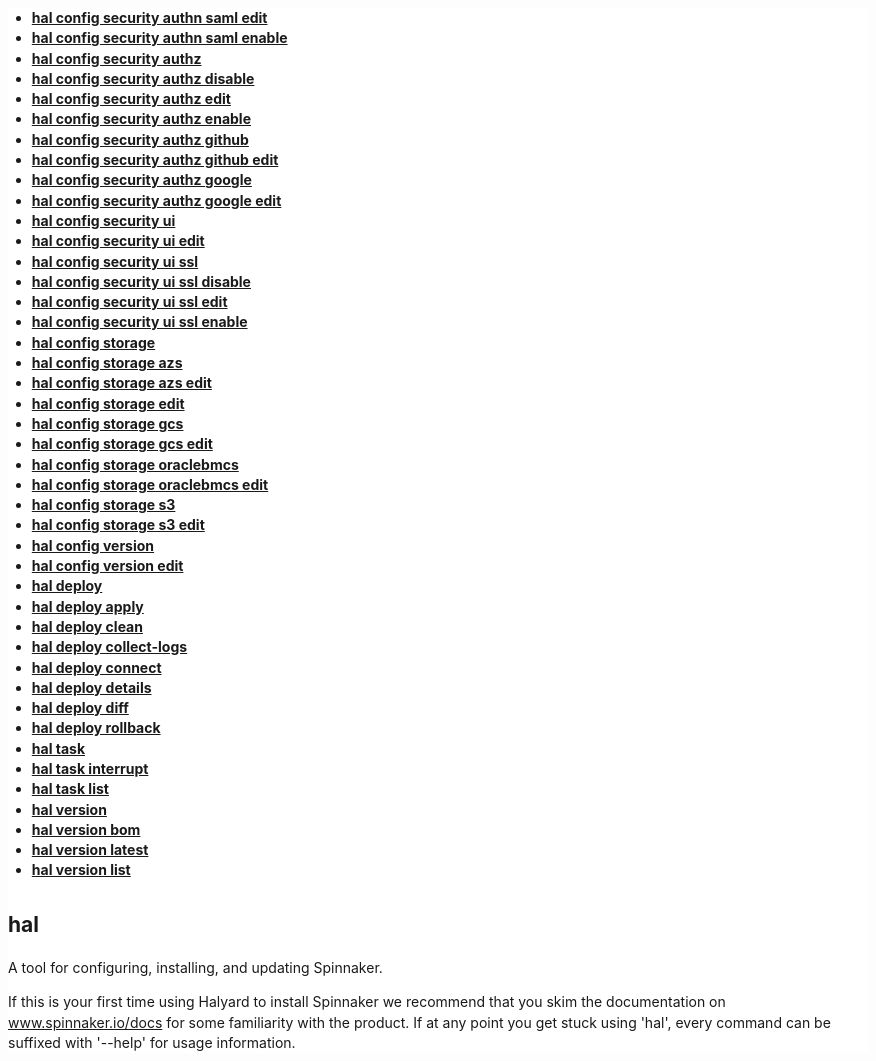  * [**hal config security authn saml edit**](#hal-config-security-authn-saml-edit)
 * [**hal config security authn saml enable**](#hal-config-security-authn-saml-enable)
 * [**hal config security authz**](#hal-config-security-authz)
 * [**hal config security authz disable**](#hal-config-security-authz-disable)
 * [**hal config security authz edit**](#hal-config-security-authz-edit)
 * [**hal config security authz enable**](#hal-config-security-authz-enable)
 * [**hal config security authz github**](#hal-config-security-authz-github)
 * [**hal config security authz github edit**](#hal-config-security-authz-github-edit)
 * [**hal config security authz google**](#hal-config-security-authz-google)
 * [**hal config security authz google edit**](#hal-config-security-authz-google-edit)
 * [**hal config security ui**](#hal-config-security-ui)
 * [**hal config security ui edit**](#hal-config-security-ui-edit)
 * [**hal config security ui ssl**](#hal-config-security-ui-ssl)
 * [**hal config security ui ssl disable**](#hal-config-security-ui-ssl-disable)
 * [**hal config security ui ssl edit**](#hal-config-security-ui-ssl-edit)
 * [**hal config security ui ssl enable**](#hal-config-security-ui-ssl-enable)
 * [**hal config storage**](#hal-config-storage)
 * [**hal config storage azs**](#hal-config-storage-azs)
 * [**hal config storage azs edit**](#hal-config-storage-azs-edit)
 * [**hal config storage edit**](#hal-config-storage-edit)
 * [**hal config storage gcs**](#hal-config-storage-gcs)
 * [**hal config storage gcs edit**](#hal-config-storage-gcs-edit)
 * [**hal config storage oraclebmcs**](#hal-config-storage-oraclebmcs)
 * [**hal config storage oraclebmcs edit**](#hal-config-storage-oraclebmcs-edit)
 * [**hal config storage s3**](#hal-config-storage-s3)
 * [**hal config storage s3 edit**](#hal-config-storage-s3-edit)
 * [**hal config version**](#hal-config-version)
 * [**hal config version edit**](#hal-config-version-edit)
 * [**hal deploy**](#hal-deploy)
 * [**hal deploy apply**](#hal-deploy-apply)
 * [**hal deploy clean**](#hal-deploy-clean)
 * [**hal deploy collect-logs**](#hal-deploy-collect-logs)
 * [**hal deploy connect**](#hal-deploy-connect)
 * [**hal deploy details**](#hal-deploy-details)
 * [**hal deploy diff**](#hal-deploy-diff)
 * [**hal deploy rollback**](#hal-deploy-rollback)
 * [**hal task**](#hal-task)
 * [**hal task interrupt**](#hal-task-interrupt)
 * [**hal task list**](#hal-task-list)
 * [**hal version**](#hal-version)
 * [**hal version bom**](#hal-version-bom)
 * [**hal version latest**](#hal-version-latest)
 * [**hal version list**](#hal-version-list)
## hal

A tool for configuring, installing, and updating Spinnaker.

If this is your first time using Halyard to install Spinnaker we recommend that you skim the documentation on www.spinnaker.io/docs for some familiarity with the product. If at any point you get stuck using 'hal', every command can be suffixed with '--help' for usage information.
